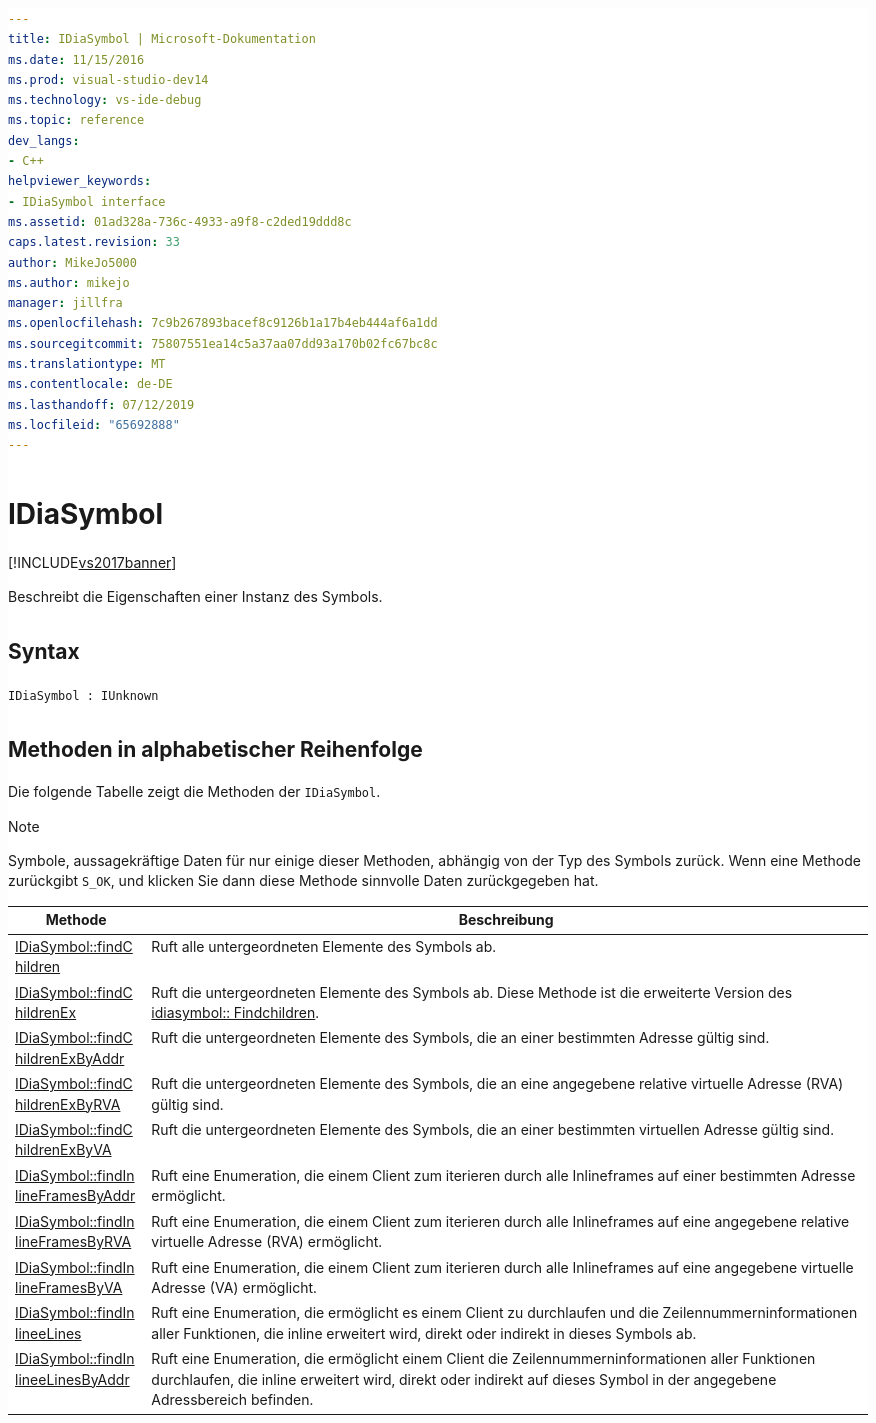 ```yaml
---
title: IDiaSymbol | Microsoft-Dokumentation
ms.date: 11/15/2016
ms.prod: visual-studio-dev14
ms.technology: vs-ide-debug
ms.topic: reference
dev_langs:
- C++
helpviewer_keywords:
- IDiaSymbol interface
ms.assetid: 01ad328a-736c-4933-a9f8-c2ded19ddd8c
caps.latest.revision: 33
author: MikeJo5000
ms.author: mikejo
manager: jillfra
ms.openlocfilehash: 7c9b267893bacef8c9126b1a17b4eb444af6a1dd
ms.sourcegitcommit: 75807551ea14c5a37aa07dd93a170b02fc67bc8c
ms.translationtype: MT
ms.contentlocale: de-DE
ms.lasthandoff: 07/12/2019
ms.locfileid: "65692888"
---
```

# <a name="idiasymbol"></a>IDiaSymbol
[!INCLUDE[vs2017banner](../../includes/vs2017banner.md)]

Beschreibt die Eigenschaften einer Instanz des Symbols.  
  
## <a name="syntax"></a>Syntax  
  
```  
IDiaSymbol : IUnknown  
```  
  
## <a name="methods-in-alphabetical-order"></a>Methoden in alphabetischer Reihenfolge  
 Die folgende Tabelle zeigt die Methoden der `IDiaSymbol`.  
  
> [!NOTE]
> Symbole, aussagekräftige Daten für nur einige dieser Methoden, abhängig von der Typ des Symbols zurück. Wenn eine Methode zurückgibt `S_OK`, und klicken Sie dann diese Methode sinnvolle Daten zurückgegeben hat.  
  
|Methode|Beschreibung|  
|------------|-----------------|  
|[IDiaSymbol::findChildren](../../debugger/debug-interface-access/idiasymbol-findchildren.md)|Ruft alle untergeordneten Elemente des Symbols ab.|  
|[IDiaSymbol::findChildrenEx](../../debugger/debug-interface-access/idiasymbol-findchildrenex.md)|Ruft die untergeordneten Elemente des Symbols ab. Diese Methode ist die erweiterte Version des [idiasymbol:: Findchildren](../../debugger/debug-interface-access/idiasymbol-findchildren.md).|  
|[IDiaSymbol::findChildrenExByAddr](../../debugger/debug-interface-access/idiasymbol-findchildrenexbyaddr.md)|Ruft die untergeordneten Elemente des Symbols, die an einer bestimmten Adresse gültig sind.|  
|[IDiaSymbol::findChildrenExByRVA](../../debugger/debug-interface-access/idiasymbol-findchildrenexbyrva.md)|Ruft die untergeordneten Elemente des Symbols, die an eine angegebene relative virtuelle Adresse (RVA) gültig sind.|  
|[IDiaSymbol::findChildrenExByVA](../../debugger/debug-interface-access/idiasymbol-findchildrenexbyva.md)|Ruft die untergeordneten Elemente des Symbols, die an einer bestimmten virtuellen Adresse gültig sind.|  
|[IDiaSymbol::findInlineFramesByAddr](../../debugger/debug-interface-access/idiasymbol-findinlineframesbyaddr.md)|Ruft eine Enumeration, die einem Client zum iterieren durch alle Inlineframes auf einer bestimmten Adresse ermöglicht.|  
|[IDiaSymbol::findInlineFramesByRVA](../../debugger/debug-interface-access/idiasymbol-findinlineframesbyrva.md)|Ruft eine Enumeration, die einem Client zum iterieren durch alle Inlineframes auf eine angegebene relative virtuelle Adresse (RVA) ermöglicht.|  
|[IDiaSymbol::findInlineFramesByVA](../../debugger/debug-interface-access/idiasymbol-findinlineframesbyva.md)|Ruft eine Enumeration, die einem Client zum iterieren durch alle Inlineframes auf eine angegebene virtuelle Adresse (VA) ermöglicht.|  
|[IDiaSymbol::findInlineeLines](../../debugger/debug-interface-access/idiasymbol-findinlineelines.md)|Ruft eine Enumeration, die ermöglicht es einem Client zu durchlaufen und die Zeilennummerninformationen aller Funktionen, die inline erweitert wird, direkt oder indirekt in dieses Symbols ab.|  
|[IDiaSymbol::findInlineeLinesByAddr](../../debugger/debug-interface-access/idiasymbol-findinlineelinesbyaddr.md)|Ruft eine Enumeration, die ermöglicht einem Client die Zeilennummerninformationen aller Funktionen durchlaufen, die inline erweitert wird, direkt oder indirekt auf dieses Symbol in der angegebene Adressbereich befinden.|  